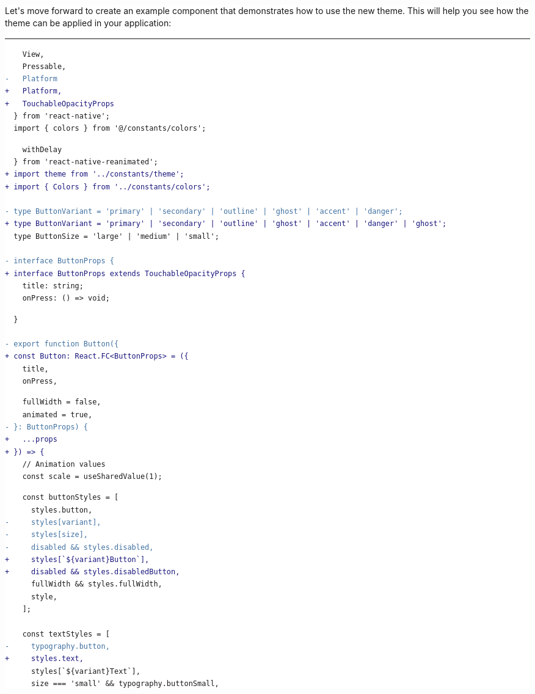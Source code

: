 Let's move forward to create an example component that demonstrates how to use the new theme. This will help you see how the theme can be applied in your application:

---

```diff
    View,
    Pressable,
-   Platform
+   Platform,
+   TouchableOpacityProps
  } from 'react-native';
  import { colors } from '@/constants/colors';
```

```diff
    withDelay
  } from 'react-native-reanimated';
+ import theme from '../constants/theme';
+ import { Colors } from '../constants/colors';
  
- type ButtonVariant = 'primary' | 'secondary' | 'outline' | 'ghost' | 'accent' | 'danger';
+ type ButtonVariant = 'primary' | 'secondary' | 'outline' | 'ghost' | 'accent' | 'danger' | 'ghost';
  type ButtonSize = 'large' | 'medium' | 'small';
  
- interface ButtonProps {
+ interface ButtonProps extends TouchableOpacityProps {
    title: string;
    onPress: () => void;
```

```diff
  }
  
- export function Button({
+ const Button: React.FC<ButtonProps> = ({
    title,
    onPress,
```

```diff
    fullWidth = false,
    animated = true,
- }: ButtonProps) {
+   ...props
+ }) => {
    // Animation values
    const scale = useSharedValue(1);
```

```diff
    const buttonStyles = [
      styles.button,
-     styles[variant],
-     styles[size],
-     disabled && styles.disabled,
+     styles[`${variant}Button`],
+     disabled && styles.disabledButton,
      fullWidth && styles.fullWidth,
      style,
    ];
  
    const textStyles = [
-     typography.button,
+     styles.text,
      styles[`${variant}Text`],
      size === 'small' && typography.buttonSmall,
```